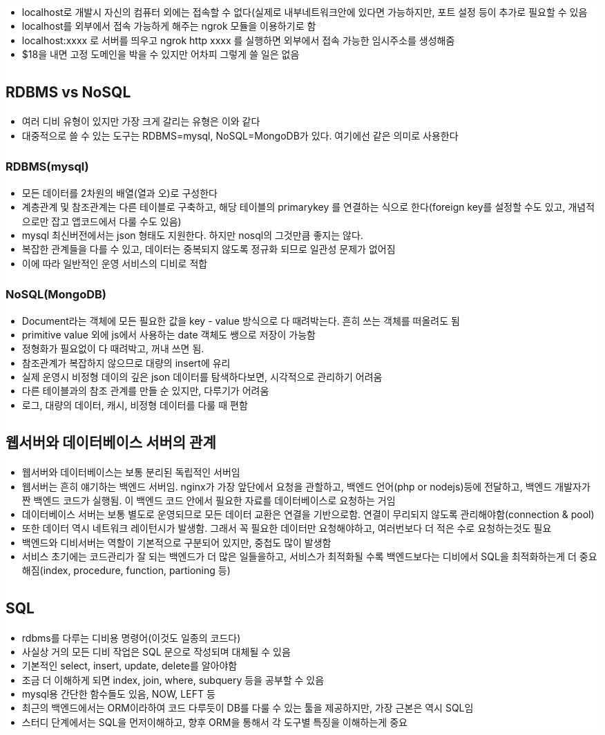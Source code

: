 
- localhost로 개발시 자신의 컴퓨터 외에는 접속할 수 없다(실제로 내부네트워크안에 있다면 가능하지만, 포트 설정 등이 추가로 필요할 수 있음
- localhost를 외부에서 접속 가능하게 해주는 ngrok 모듈을 이용하기로 함
- localhost:xxxx 로 서버를 띄우고 ngrok http xxxx 를 실행하면 외부에서 접속 가능한 임시주소를 생성해줌
- $18을 내면 고정 도메인을 박을 수 있지만 어차피 그렇게 쓸 일은 없음

## RDBMS vs NoSQL

- 여러 디비 유형이 있지만 가장 크게 갈리는 유형은 이와 같다
- 대중적으로 쓸 수 있는 도구는 RDBMS=mysql, NoSQL=MongoDB가 있다. 여기에선 같은 의미로 사용한다

### RDBMS(mysql)

- 모든 데이터를 2차원의 배열(열과 오)로 구성한다
- 계층관계 및 참조관계는 다른 테이블로 구축하고, 해당 테이블의 primarykey 를 연결하는 식으로 한다(foreign key를 설정할 수도 있고, 개념적으로만 잡고 앱코드에서 다룰 수도 있음)
- mysql 최신버전에서는 json 형태도 지원한다. 하지만 nosql의 그것만큼 좋지는 않다. 
- 복잡한 관계들을 다를 수 있고, 데이터는 중복되지 않도록 정규화 되므로 일관성 문제가 없어짐
- 이에 따라 일반적인 운영 서비스의 디비로 적합

### NoSQL(MongoDB)

- Document라는 객체에 모든 필요한 값을 key - value 방식으로 다 때려박는다. 흔히 쓰는 객체를 떠올려도 됨
- primitive value 외에 js에서 사용하는 date 객체도 쌩으로 저장이 가능함
- 정형화가 필요없이 다 때려박고, 꺼내 쓰면 됨.
- 참조관계가 복잡하지 않으므로 대량의 insert에 유리
- 실제 운영시 비정형 데이의 깊은 json 데이터를 탐색하다보면, 시각적으로 관리하기 어려움
- 다른 테이블과의 참조 관계를 만들 순 있지만, 다루기가 어려움
- 로그, 대량의 데이터, 캐시, 비정형 데이터를 다룰 때 편함

## 웹서버와 데이터베이스 서버의 관계

- 웹서버와 데이터베이스는 보통 분리된 독립적인 서버임
- 웹서버는 흔히 얘기하는 백엔드 서버임. nginx가 가장 앞단에서 요청을 관할하고, 백엔드 언어(php or nodejs)등에 전달하고, 백엔드 개발자가 짠 백엔드 코드가 실행됨. 이 백엔드 코드 안에서 필요한 자료를 데이터베이스로 요청하는 거임
- 데이터베이스 서버는 보통 별도로 운영되므로 모든 데이터 교환은 연결을 기반으로함. 연결이 무리되지 않도록 관리해야함(connection & pool)
- 또한 데이터 역시 네트워크 레이턴시가 발생함. 그래서 꼭 필요한 데이터만 요청해야하고, 여러번보다 더 적은 수로 요청하는것도 필요
- 백엔드와 디비서버는 역할이 기본적으로 구분되어 있지만, 중첩도 많이 발생함
- 서비스 초기에는 코드관리가 잘 되는 백엔드가 더 많은 일들을하고, 서비스가 최적화될 수록 백엔드보다는 디비에서 SQL을 최적화하는게 더 중요해짐(index, procedure, function, partioning 등)

## SQL

- rdbms를 다루는 디비용 명령어(이것도 일종의 코드다)
- 사실상 거의 모든 디비 작업은 SQL 문으로 작성되며 대체될 수 있음
- 기본적인 select, insert, update, delete를 알아야함
- 조금 더 이해하게 되면 index, join, where, subquery 등을 공부할 수 있음
- mysql용 간단한 함수들도 있음, NOW, LEFT 등
- 최근의 백엔드에서는 ORM이라하여 코드 다루듯이 DB를 다룰 수 있는 툴을 제공하지만, 가장 근본은 역시 SQL임
- 스터디 단계에서는 SQL을 먼저이해하고, 향후 ORM을 통해서 각 도구별 특징을 이해하는게 중요

